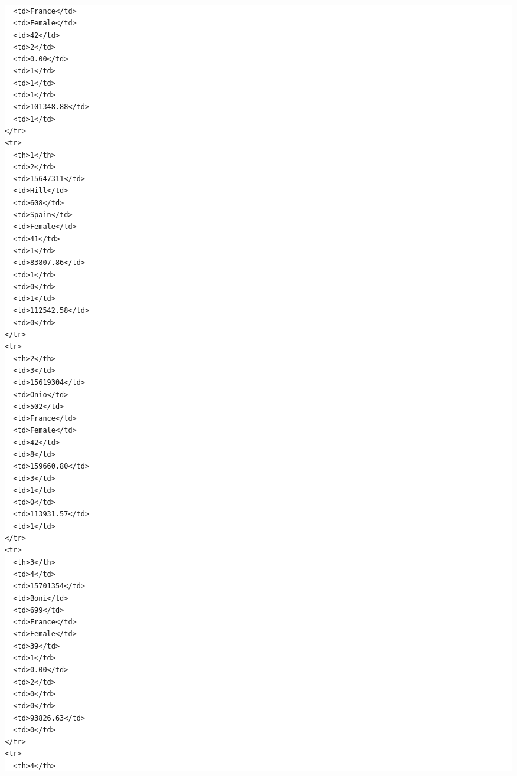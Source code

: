       <td>France</td>
      <td>Female</td>
      <td>42</td>
      <td>2</td>
      <td>0.00</td>
      <td>1</td>
      <td>1</td>
      <td>1</td>
      <td>101348.88</td>
      <td>1</td>
    </tr>
    <tr>
      <th>1</th>
      <td>2</td>
      <td>15647311</td>
      <td>Hill</td>
      <td>608</td>
      <td>Spain</td>
      <td>Female</td>
      <td>41</td>
      <td>1</td>
      <td>83807.86</td>
      <td>1</td>
      <td>0</td>
      <td>1</td>
      <td>112542.58</td>
      <td>0</td>
    </tr>
    <tr>
      <th>2</th>
      <td>3</td>
      <td>15619304</td>
      <td>Onio</td>
      <td>502</td>
      <td>France</td>
      <td>Female</td>
      <td>42</td>
      <td>8</td>
      <td>159660.80</td>
      <td>3</td>
      <td>1</td>
      <td>0</td>
      <td>113931.57</td>
      <td>1</td>
    </tr>
    <tr>
      <th>3</th>
      <td>4</td>
      <td>15701354</td>
      <td>Boni</td>
      <td>699</td>
      <td>France</td>
      <td>Female</td>
      <td>39</td>
      <td>1</td>
      <td>0.00</td>
      <td>2</td>
      <td>0</td>
      <td>0</td>
      <td>93826.63</td>
      <td>0</td>
    </tr>
    <tr>
      <th>4</th>